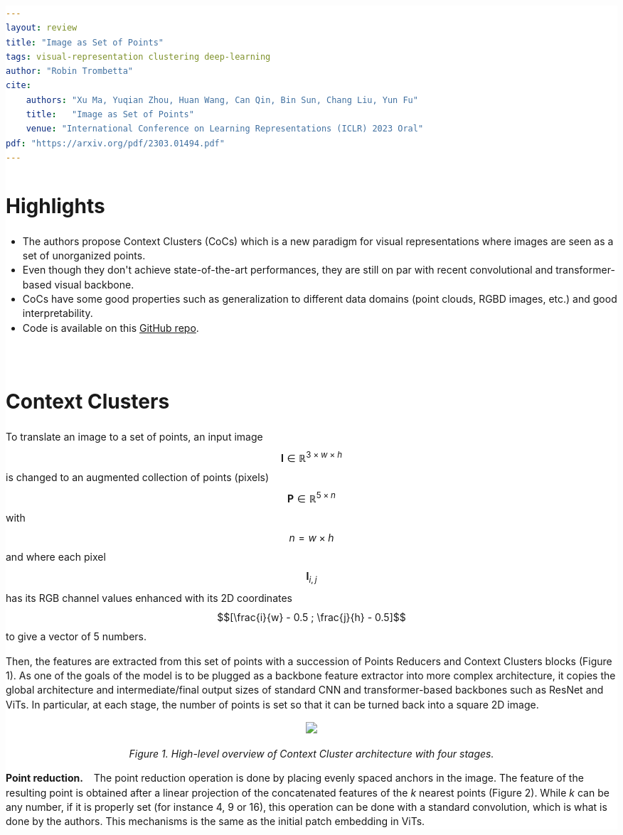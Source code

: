 ```yaml
---
layout: review
title: "Image as Set of Points"
tags: visual-representation clustering deep-learning
author: "Robin Trombetta"
cite:
    authors: "Xu Ma, Yuqian Zhou, Huan Wang, Can Qin, Bin Sun, Chang Liu, Yun Fu"
    title:   "Image as Set of Points"
    venue: "International Conference on Learning Representations (ICLR) 2023 Oral"
pdf: "https://arxiv.org/pdf/2303.01494.pdf"
---
```


# Highlights

* The authors propose Context Clusters (CoCs) which is a new paradigm for visual representations where images are seen as a set of unorganized points.
* Even though they don't achieve state-of-the-art performances, they are still on par with recent convolutional and transformer-based visual backbone.
* CoCs have some good properties such as generalization to different data domains (point clouds, RGBD images, etc.) and good interpretability.
* Code is available on this [GitHub repo](https://github.com/ma-xu/Context-Cluster).

&nbsp;

# Context Clusters

To translate an image to a set of points, an input image $$ \textbf{I} \in \mathbb{R}^{3 \times w \times h}$$ is changed to an augmented collection of points (pixels) $$ \textbf{P} \in \mathbb{R}^{5 \times n}$$ with $$n = w \times h$$ and where each pixel $$\textbf{I}_{i,j}$$ has its RGB channel values enhanced with its 2D coordinates $$[\frac{i}{w} - 0.5 ; \frac{j}{h} - 0.5]$$ to give a vector of 5 numbers.

Then, the features are extracted from this set of points with a succession of Points Reducers and Context Clusters blocks (Figure 1). As one of the goals of the model is to be plugged as a backbone feature extractor into more complex architecture, it copies the global architecture and intermediate/final output sizes of standard CNN and transformer-based backbones such as ResNet and ViTs. In particular, at each stage, the number of points is set so that it can be turned back into a square 2D image.

<div style="text-align:center">
<img src="/collections/images/CoCs/cocs_architecture.jpg" width=800></div>
<p style="text-align: center;font-style:italic">Figure 1. High-level overview of Context Cluster architecture with four stages.</p>

**Point reduction.** &ensp; The point reduction operation is done by placing evenly spaced anchors in the image. The feature of the resulting point is obtained after a linear projection of the concatenated features of the *k* nearest points (Figure 2). While *k* can be any number, if it is properly set (for instance 4, 9 or 16), this operation can be done with a standard convolution, which is what is done by the authors. This mechanisms is the same as the initial patch embedding in ViTs.
